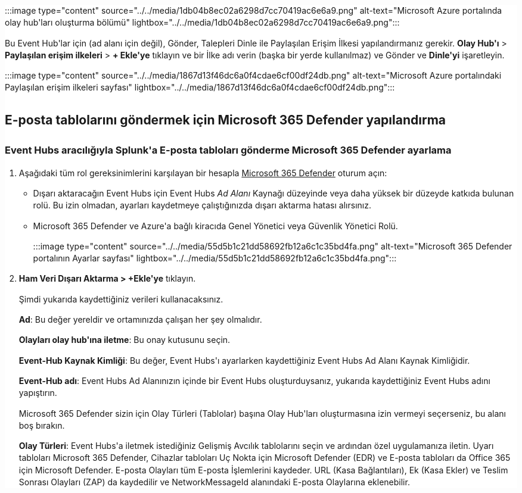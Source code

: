 :::image type="content" source="../../media/1db04b8ec02a6298d7cc70419ac6e6a9.png" alt-text="Microsoft Azure portalında olay hub'ları oluşturma bölümü" lightbox="../../media/1db04b8ec02a6298d7cc70419ac6e6a9.png":::

Bu Event Hub'lar için (ad alanı için değil), Gönder, Talepleri Dinle ile Paylaşılan Erişim İlkesi yapılandırmanız gerekir. **Olay Hub'ı** \> **Paylaşılan erişim ilkeleri** \> **+ Ekle'ye** tıklayın ve bir İlke adı verin (başka bir yerde kullanılmaz) ve Gönder ve **Dinle'yi** işaretleyin.

:::image type="content" source="../../media/1867d13f46dc6a0f4cdae6cf00df24db.png" alt-text="Microsoft Azure portalındaki Paylaşılan erişim ilkeleri sayfası" lightbox="../../media/1867d13f46dc6a0f4cdae6cf00df24db.png":::

## <a name="configure-microsoft-365-defender-to-send-email-tables"></a>E-posta tablolarını göndermek için Microsoft 365 Defender yapılandırma

### <a name="set-up-microsoft-365-defender-send-email-tables-to-splunk-via-event-hubs"></a>Event Hubs aracılığıyla Splunk'a E-posta tabloları gönderme Microsoft 365 Defender ayarlama

1. Aşağıdaki tüm rol gereksinimlerini karşılayan bir hesapla <a href="https://go.microsoft.com/fwlink/p/?linkid=2077139" target="_blank">Microsoft 365 Defender</a> oturum açın:

    - Dışarı aktaracağın Event Hubs için Event Hubs *Ad Alanı* Kaynağı düzeyinde veya daha yüksek bir düzeyde katkıda bulunan rolü. Bu izin olmadan, ayarları kaydetmeye çalıştığınızda dışarı aktarma hatası alırsınız.

    - Microsoft 365 Defender ve Azure'a bağlı kiracıda Genel Yönetici veya Güvenlik Yönetici Rolü.

      :::image type="content" source="../../media/55d5b1c21dd58692fb12a6c1c35bd4fa.png" alt-text="Microsoft 365 Defender portalının Ayarlar sayfası" lightbox="../../media/55d5b1c21dd58692fb12a6c1c35bd4fa.png":::

1. **Ham Veri Dışarı Aktarma \> +Ekle'ye** tıklayın.

    Şimdi yukarıda kaydettiğiniz verileri kullanacaksınız.

    **Ad**: Bu değer yereldir ve ortamınızda çalışan her şey olmalıdır.

    **Olayları olay hub'ına iletme**: Bu onay kutusunu seçin.

    **Event-Hub Kaynak Kimliği**: Bu değer, Event Hubs'ı ayarlarken kaydettiğiniz Event Hubs Ad Alanı Kaynak Kimliğidir.

    **Event-Hub adı**: Event Hubs Ad Alanınızın içinde bir Event Hubs oluşturduysanız, yukarıda kaydettiğiniz Event Hubs adını yapıştırın.

    Microsoft 365 Defender sizin için Olay Türleri (Tablolar) başına Olay Hub'ları oluşturmasına izin vermeyi seçerseniz, bu alanı boş bırakın.

    **Olay Türleri**: Event Hubs'a iletmek istediğiniz Gelişmiş Avcılık tablolarını seçin ve ardından özel uygulamanıza iletin. Uyarı tabloları Microsoft 365 Defender, Cihazlar tabloları Uç Nokta için Microsoft Defender (EDR) ve E-posta tabloları da Office 365 için Microsoft Defender. E-posta Olayları tüm E-posta İşlemlerini kaydeder. URL (Kasa Bağlantıları), Ek (Kasa Ekler) ve Teslim Sonrası Olayları (ZAP) da kaydedilir ve NetworkMessageId alanındaki E-posta Olaylarına eklenebilir.
